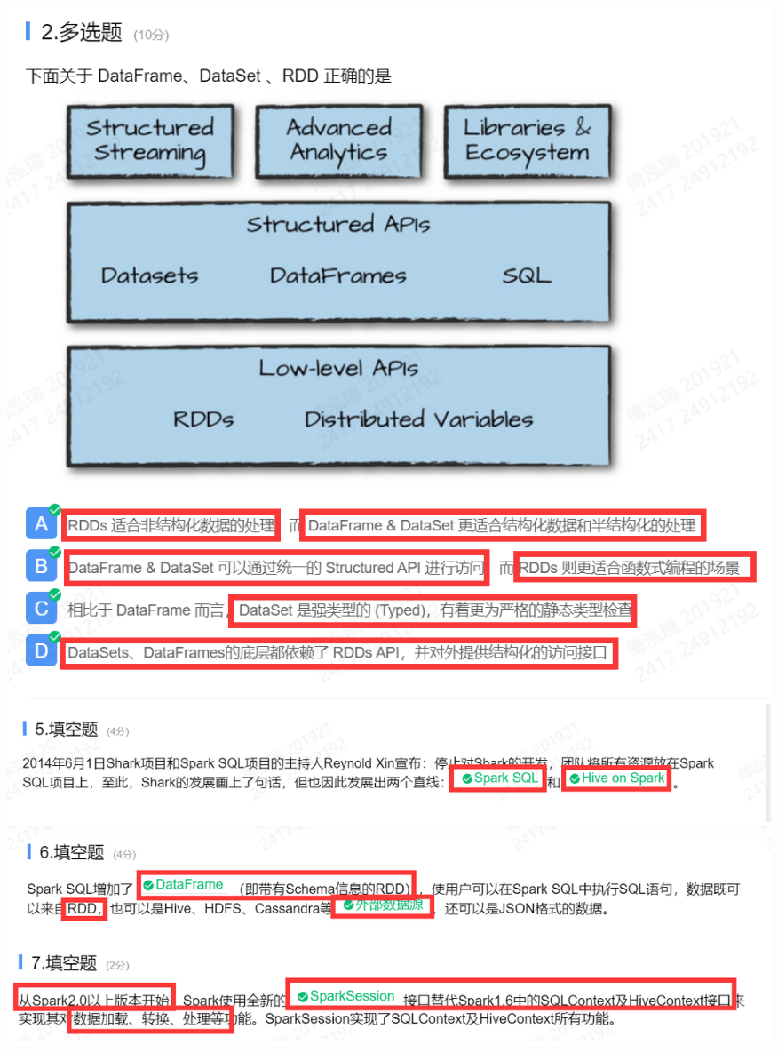 ![picture 57](../assets/9c32c94a3798284be8dc2cc8e68aa14cc2a61939fe52067c9f8dc3c68649ae29.png)  
![picture 58](../assets/aa76f477b23dbccb213db4e6db1083fb9f5fa7ee6accc1e551e326e472939382.png)  
![picture 59](../assets/65b194413ec681f24078d8fb5b4653e3b91f23d8fe0abdc67a042972f8f5f2f6.png)  
![picture 60](../assets/b0422f1f1759f84747e32ccf3df87e574fa83add159be1657c8de2d8249bef73.png)  